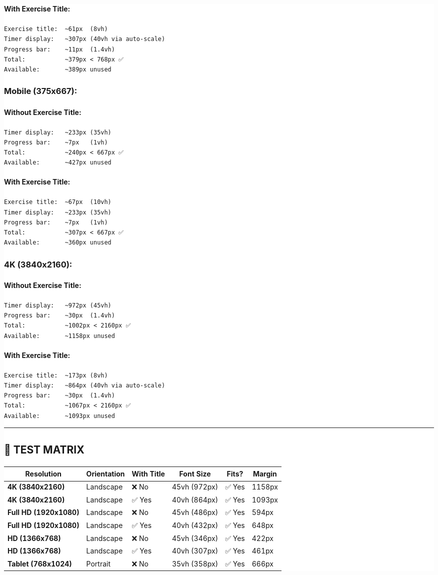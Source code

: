 #### With Exercise Title:
```
Exercise title:  ~61px  (8vh)
Timer display:   ~307px (40vh via auto-scale)
Progress bar:    ~11px  (1.4vh)
Total:           ~379px < 768px ✅
Available:       ~389px unused
```

### Mobile (375x667):

#### Without Exercise Title:
```
Timer display:   ~233px (35vh)
Progress bar:    ~7px   (1vh)
Total:           ~240px < 667px ✅
Available:       ~427px unused
```

#### With Exercise Title:
```
Exercise title:  ~67px  (10vh)
Timer display:   ~233px (35vh)
Progress bar:    ~7px   (1vh)
Total:           ~307px < 667px ✅
Available:       ~360px unused
```

### 4K (3840x2160):

#### Without Exercise Title:
```
Timer display:   ~972px (45vh)
Progress bar:    ~30px  (1.4vh)
Total:           ~1002px < 2160px ✅
Available:       ~1158px unused
```

#### With Exercise Title:
```
Exercise title:  ~173px (8vh)
Timer display:   ~864px (40vh via auto-scale)
Progress bar:    ~30px  (1.4vh)
Total:           ~1067px < 2160px ✅
Available:       ~1093px unused
```

---

## 🎯 TEST MATRIX

| Resolution | Orientation | With Title | Font Size | Fits? | Margin |
|------------|-------------|------------|-----------|-------|--------|
| **4K (3840x2160)** | Landscape | ❌ No | 45vh (972px) | ✅ Yes | 1158px |
| **4K (3840x2160)** | Landscape | ✅ Yes | 40vh (864px) | ✅ Yes | 1093px |
| **Full HD (1920x1080)** | Landscape | ❌ No | 45vh (486px) | ✅ Yes | 594px |
| **Full HD (1920x1080)** | Landscape | ✅ Yes | 40vh (432px) | ✅ Yes | 648px |
| **HD (1366x768)** | Landscape | ❌ No | 45vh (346px) | ✅ Yes | 422px |
| **HD (1366x768)** | Landscape | ✅ Yes | 40vh (307px) | ✅ Yes | 461px |
| **Tablet (768x1024)** | Portrait | ❌ No | 35vh (358px) | ✅ Yes | 666px |